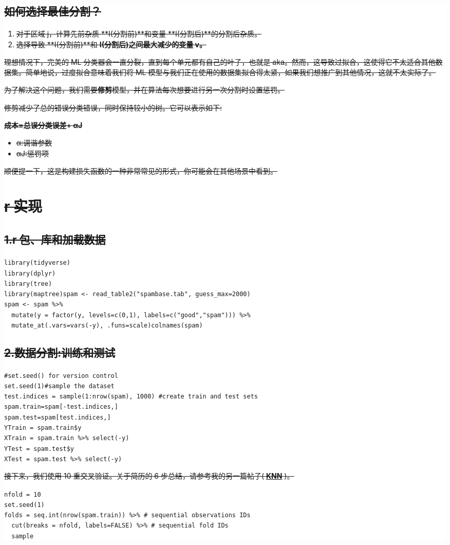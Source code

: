 ## ~~**如何选择最佳分割？**~~

1.  ~~对于区域 j，计算先前杂质 **I(分割前)**和变量 **I(分割后)**的分割后杂质。~~
2.  ~~选择导致 **I(分割前)**和 **I(分割后)之间最大减少的变量 v。**~~

~~理想情况下，完美的 ML 分类器会一直分裂，直到每个单元都有自己的叶子，也就是 aka。然而，这导致过拟合，这使得它不太适合其他数据集。简单地说，过度拟合意味着我们将 ML 模型与我们正在使用的数据集拟合得太紧，如果我们想推广到其他情况，这就不太实际了。~~

~~为了解决这个问题，我们需要**修剪**模型，并在算法每次想要进行另一次分割时设置惩罚。~~

~~修剪减少了总的错误分类错误，同时保持较小的树。它可以表示如下:~~

~~**成本=总误分类误差+ αJ**~~

*   ~~α:调谐参数~~
*   ~~αJ:惩罚项~~

~~顺便提一下，这是构建损失函数的一种非常常见的形式，你可能会在其他场景中看到。~~

# ~~r 实现~~

## ~~1.r 包、库和加载数据~~

```
library(tidyverse)
library(dplyr)
library(tree)
library(maptree)spam <- read_table2("spambase.tab", guess_max=2000)
spam <- spam %>%
  mutate(y = factor(y, levels=c(0,1), labels=c("good","spam"))) %>%
  mutate_at(.vars=vars(-y), .funs=scale)colnames(spam)
```

## ~~2.数据分割:训练和测试~~

```
#set.seed() for version control
set.seed(1)#sample the dataset
test.indices = sample(1:nrow(spam), 1000) #create train and test sets
spam.train=spam[-test.indices,]
spam.test=spam[test.indices,]
YTrain = spam.train$y
XTrain = spam.train %>% select(-y)
YTest = spam.test$y
XTest = spam.test %>% select(-y)
```

~~接下来，我们使用 10 重交叉验证。关于简历的 6 步总结，请参考我的另一篇帖子( [**KNN**](/beginners-guide-to-k-nearest-neighbors-in-r-from-zero-to-hero-d92cd4074bdb) )。~~

```
nfold = 10
set.seed(1)
folds = seq.int(nrow(spam.train)) %>% # sequential observations IDs
  cut(breaks = nfold, labels=FALSE) %>% # sequential fold IDs
  sample
```
